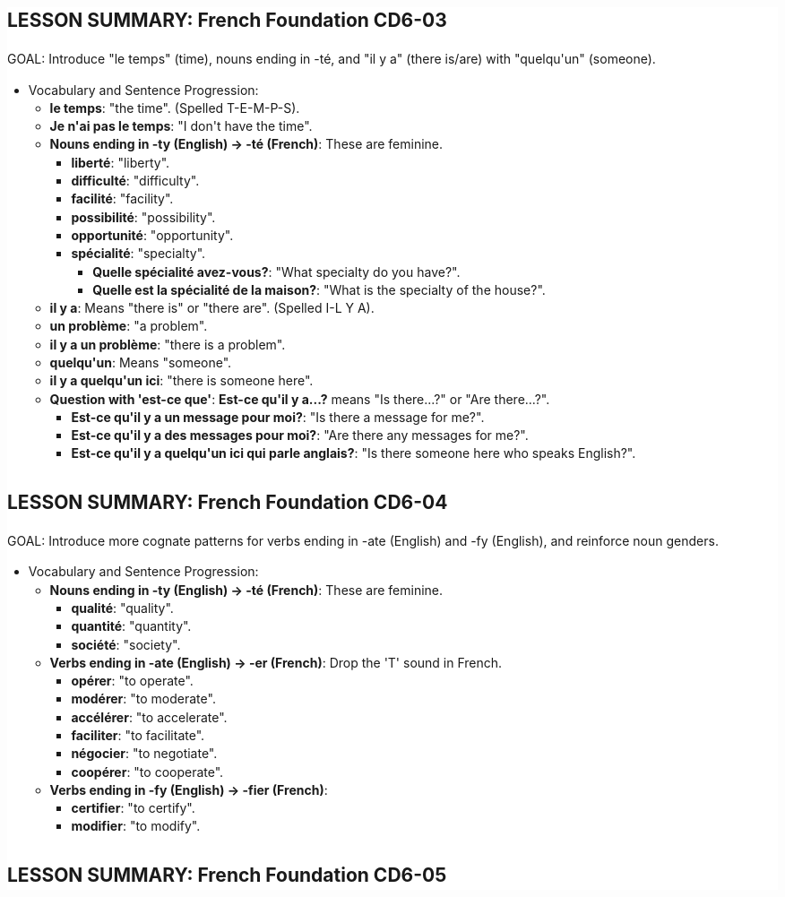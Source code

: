 ## **LESSON SUMMARY: French Foundation CD6-03**

GOAL: Introduce "le temps" (time), nouns ending in \-té, and "il y a" (there is/are) with "quelqu'un" (someone).

* Vocabulary and Sentence Progression:  
  * **le temps**: "the time". (Spelled T-E-M-P-S).  
  * **Je n'ai pas le temps**: "I don't have the time".  
  * **Nouns ending in \-ty (English) \-\> \-té (French)**: These are feminine.  
    * **liberté**: "liberty".  
    * **difficulté**: "difficulty".  
    * **facilité**: "facility".  
    * **possibilité**: "possibility".  
    * **opportunité**: "opportunity".  
    * **spécialité**: "specialty".  
      * **Quelle spécialité avez-vous?**: "What specialty do you have?".  
      * **Quelle est la spécialité de la maison?**: "What is the specialty of the house?".  
  * **il y a**: Means "there is" or "there are". (Spelled I-L Y A).  
  * **un problème**: "a problem".  
  * **il y a un problème**: "there is a problem".  
  * **quelqu'un**: Means "someone".  
  * **il y a quelqu'un ici**: "there is someone here".  
  * **Question with 'est-ce que'**: **Est-ce qu'il y a...?** means "Is there...?" or "Are there...?".  
    * **Est-ce qu'il y a un message pour moi?**: "Is there a message for me?".  
    * **Est-ce qu'il y a des messages pour moi?**: "Are there any messages for me?".  
    * **Est-ce qu'il y a quelqu'un ici qui parle anglais?**: "Is there someone here who speaks English?".

## **LESSON SUMMARY: French Foundation CD6-04**

GOAL: Introduce more cognate patterns for verbs ending in \-ate (English) and \-fy (English), and reinforce noun genders.

* Vocabulary and Sentence Progression:  
  * **Nouns ending in \-ty (English) \-\> \-té (French)**: These are feminine.  
    * **qualité**: "quality".  
    * **quantité**: "quantity".  
    * **société**: "society".  
  * **Verbs ending in \-ate (English) \-\> \-er (French)**: Drop the 'T' sound in French.  
    * **opérer**: "to operate".  
    * **modérer**: "to moderate".  
    * **accélérer**: "to accelerate".  
    * **faciliter**: "to facilitate".  
    * **négocier**: "to negotiate".  
    * **coopérer**: "to cooperate".  
  * **Verbs ending in \-fy (English) \-\> \-fier (French)**:  
    * **certifier**: "to certify".  
    * **modifier**: "to modify".

## **LESSON SUMMARY: French Foundation CD6-05**
